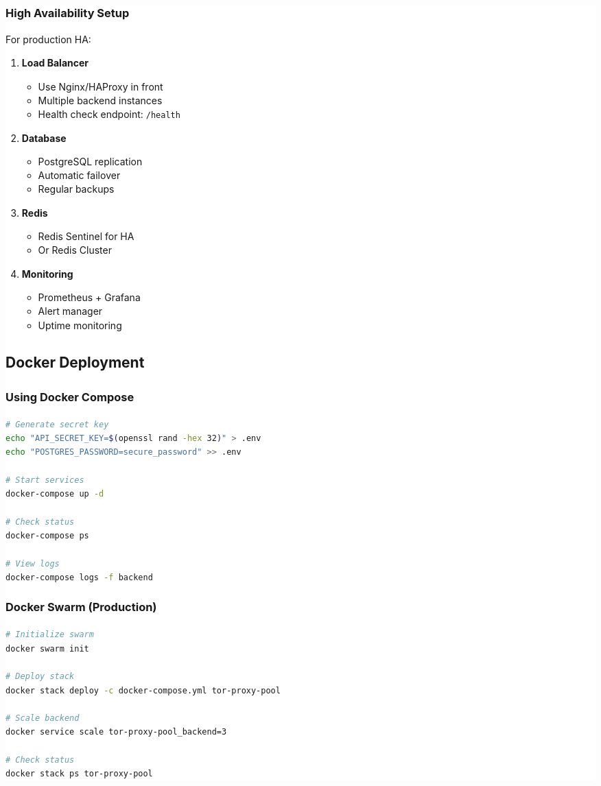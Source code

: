 ### High Availability Setup

For production HA:

1. **Load Balancer**
   - Use Nginx/HAProxy in front
   - Multiple backend instances
   - Health check endpoint: `/health`

2. **Database**
   - PostgreSQL replication
   - Automatic failover
   - Regular backups

3. **Redis**
   - Redis Sentinel for HA
   - Or Redis Cluster

4. **Monitoring**
   - Prometheus + Grafana
   - Alert manager
   - Uptime monitoring

## Docker Deployment

### Using Docker Compose

```bash
# Generate secret key
echo "API_SECRET_KEY=$(openssl rand -hex 32)" > .env
echo "POSTGRES_PASSWORD=secure_password" >> .env

# Start services
docker-compose up -d

# Check status
docker-compose ps

# View logs
docker-compose logs -f backend
```

### Docker Swarm (Production)

```bash
# Initialize swarm
docker swarm init

# Deploy stack
docker stack deploy -c docker-compose.yml tor-proxy-pool

# Scale backend
docker service scale tor-proxy-pool_backend=3

# Check status
docker stack ps tor-proxy-pool
```
